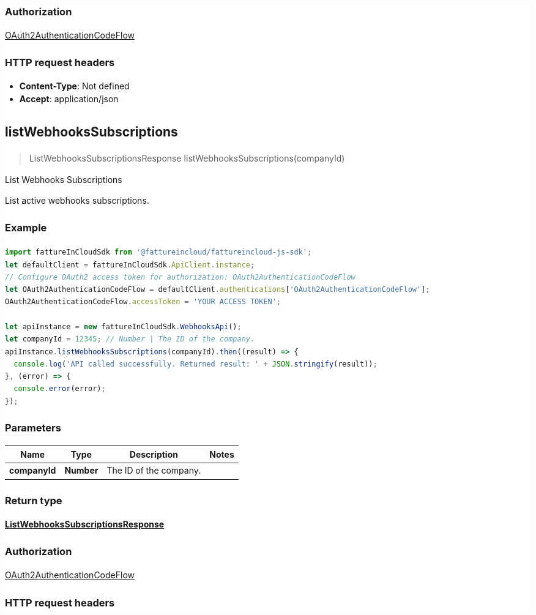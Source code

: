 ### Authorization

[OAuth2AuthenticationCodeFlow](../README.md#OAuth2AuthenticationCodeFlow)

### HTTP request headers

- **Content-Type**: Not defined
- **Accept**: application/json


## listWebhooksSubscriptions

> ListWebhooksSubscriptionsResponse listWebhooksSubscriptions(companyId)

List Webhooks Subscriptions

List active webhooks subscriptions.

### Example

```javascript
import fattureInCloudSdk from '@fattureincloud/fattureincloud-js-sdk';
let defaultClient = fattureInCloudSdk.ApiClient.instance;
// Configure OAuth2 access token for authorization: OAuth2AuthenticationCodeFlow
let OAuth2AuthenticationCodeFlow = defaultClient.authentications['OAuth2AuthenticationCodeFlow'];
OAuth2AuthenticationCodeFlow.accessToken = 'YOUR ACCESS TOKEN';

let apiInstance = new fattureInCloudSdk.WebhooksApi();
let companyId = 12345; // Number | The ID of the company.
apiInstance.listWebhooksSubscriptions(companyId).then((result) => {
  console.log('API called successfully. Returned result: ' + JSON.stringify(result));
}, (error) => {
  console.error(error);
});

```

### Parameters


Name | Type | Description  | Notes
------------- | ------------- | ------------- | -------------
 **companyId** | **Number**| The ID of the company. | 

### Return type

[**ListWebhooksSubscriptionsResponse**](ListWebhooksSubscriptionsResponse.md)

### Authorization

[OAuth2AuthenticationCodeFlow](../README.md#OAuth2AuthenticationCodeFlow)

### HTTP request headers
